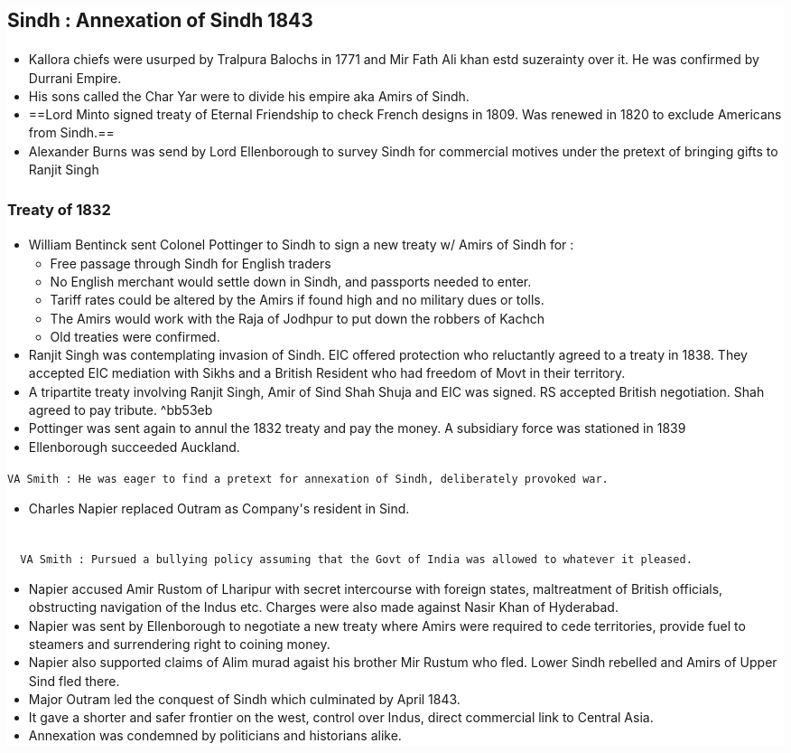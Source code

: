<iframe src="https://www.nam.ac.uk/explore/second-sikh-war" allow="fullscreen" allowfullscreen="" style="height: 100%; width: 100%; aspect-ratio: 1 / 1;"></iframe>

## Sindh : Annexation of Sindh 1843

- Kallora chiefs were usurped by Tralpura Balochs in 1771 and Mir Fath Ali khan estd suzerainty over it. He was confirmed by Durrani Empire.
- His sons called the Char Yar were to divide his empire aka Amirs of Sindh.
- ==Lord Minto signed treaty of Eternal Friendship to check French designs in 1809. Was renewed in 1820 to exclude Americans from Sindh.==
- Alexander Burns was send by Lord Ellenborough to survey Sindh for commercial motives under the pretext of bringing gifts to Ranjit Singh

### Treaty of 1832

- William Bentinck sent Colonel Pottinger to Sindh to sign a new treaty w/ Amirs of Sindh for :
	- Free passage through Sindh for English traders
	- No English merchant would settle down in Sindh, and passports needed to enter.
	- Tariff rates could be altered by the Amirs if found high and no military dues or tolls.
	- The Amirs would work with the Raja of Jodhpur to put down the robbers of Kachch
	- Old treaties were confirmed.
- Ranjit Singh was contemplating invasion of Sindh. EIC offered protection who reluctantly agreed to a treaty in 1838. They accepted EIC mediation with Sikhs and a British Resident who had freedom of Movt in their territory.
- A tripartite treaty involving Ranjit Singh, Amir of Sind Shah Shuja and EIC was signed. RS accepted British negotiation. Shah agreed to pay tribute. ^bb53eb
- Pottinger was sent again to annul the 1832 treaty and pay the money. A subsidiary force was stationed in 1839
- Ellenborough succeeded Auckland.

```ad-Views
VA Smith : He was eager to find a pretext for annexation of Sindh, deliberately provoked war.

```

- Charles Napier replaced Outram as Company's resident in Sind.

```ad-Views

  VA Smith : Pursued a bullying policy assuming that the Govt of India was allowed to whatever it pleased.

```

- Napier accused Amir Rustom of Lharipur with secret intercourse with foreign states, maltreatment of British officials, obstructing navigation of the Indus etc. Charges were also made against Nasir Khan of Hyderabad.
- Napier was sent by Ellenborough to negotiate a new treaty where Amirs were required to cede territories, provide fuel to steamers and surrendering right to coining money.
- Napier also supported claims of Alim murad agaist his brother Mir Rustum who fled. Lower Sindh rebelled and Amirs of Upper Sind fled there.
- Major Outram led the conquest of Sindh which culminated by April 1843.
- It gave a shorter and safer frontier on the west, control over Indus, direct commercial link to Central Asia.
- Annexation was condemned by politicians and historians alike.
